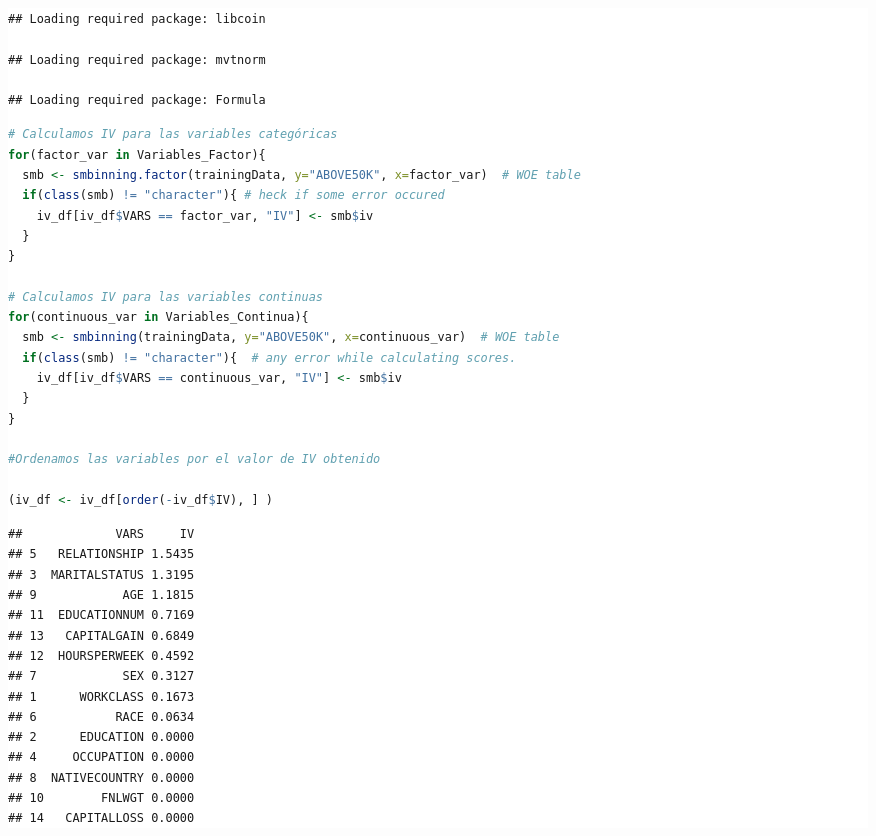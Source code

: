     ## Loading required package: libcoin

    ## Loading required package: mvtnorm

    ## Loading required package: Formula

``` r
# Calculamos IV para las variables categóricas
for(factor_var in Variables_Factor){
  smb <- smbinning.factor(trainingData, y="ABOVE50K", x=factor_var)  # WOE table
  if(class(smb) != "character"){ # heck if some error occured
    iv_df[iv_df$VARS == factor_var, "IV"] <- smb$iv
  }
}

# Calculamos IV para las variables continuas
for(continuous_var in Variables_Continua){
  smb <- smbinning(trainingData, y="ABOVE50K", x=continuous_var)  # WOE table
  if(class(smb) != "character"){  # any error while calculating scores.
    iv_df[iv_df$VARS == continuous_var, "IV"] <- smb$iv
  }
}

#Ordenamos las variables por el valor de IV obtenido

(iv_df <- iv_df[order(-iv_df$IV), ] )
```

    ##             VARS     IV
    ## 5   RELATIONSHIP 1.5435
    ## 3  MARITALSTATUS 1.3195
    ## 9            AGE 1.1815
    ## 11  EDUCATIONNUM 0.7169
    ## 13   CAPITALGAIN 0.6849
    ## 12  HOURSPERWEEK 0.4592
    ## 7            SEX 0.3127
    ## 1      WORKCLASS 0.1673
    ## 6           RACE 0.0634
    ## 2      EDUCATION 0.0000
    ## 4     OCCUPATION 0.0000
    ## 8  NATIVECOUNTRY 0.0000
    ## 10        FNLWGT 0.0000
    ## 14   CAPITALLOSS 0.0000
